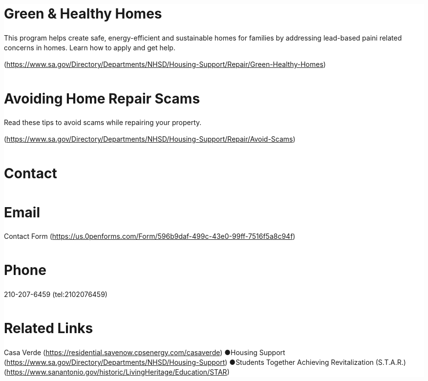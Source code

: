 # Green & Healthy Homes  

This program helps create safe, energy-efficient and sustainable homes for families by addressing lead-based paini related concerns in homes. Learn how to apply and get help.  

(https://www.sa.gov/Directory/Departments/NHSD/Housing-Support/Repair/Green-Healthy-Homes)  

# Avoiding Home Repair Scams  

Read these tips to avoid scams while repairing your property.  

(https://www.sa.gov/Directory/Departments/NHSD/Housing-Support/Repair/Avoid-Scams)  

# Contact  

# Email  

Contact Form (https://us.0penforms.com/Form/596b9daf-499c-43e0-99ff-7516f5a8c94f)  

# Phone  

210-207-6459 (tel:2102076459)  

# Related Links  

Casa Verde (https://residential.savenow.cpsenergy.com/casaverde) ●Housing Support (https://www.sa.gov/Directory/Departments/NHSD/Housing-Support) ●Students Together Achieving Revitalization (S.T.A.R.) (https://www.sanantonio.gov/historic/LivingHeritage/Education/STAR)  